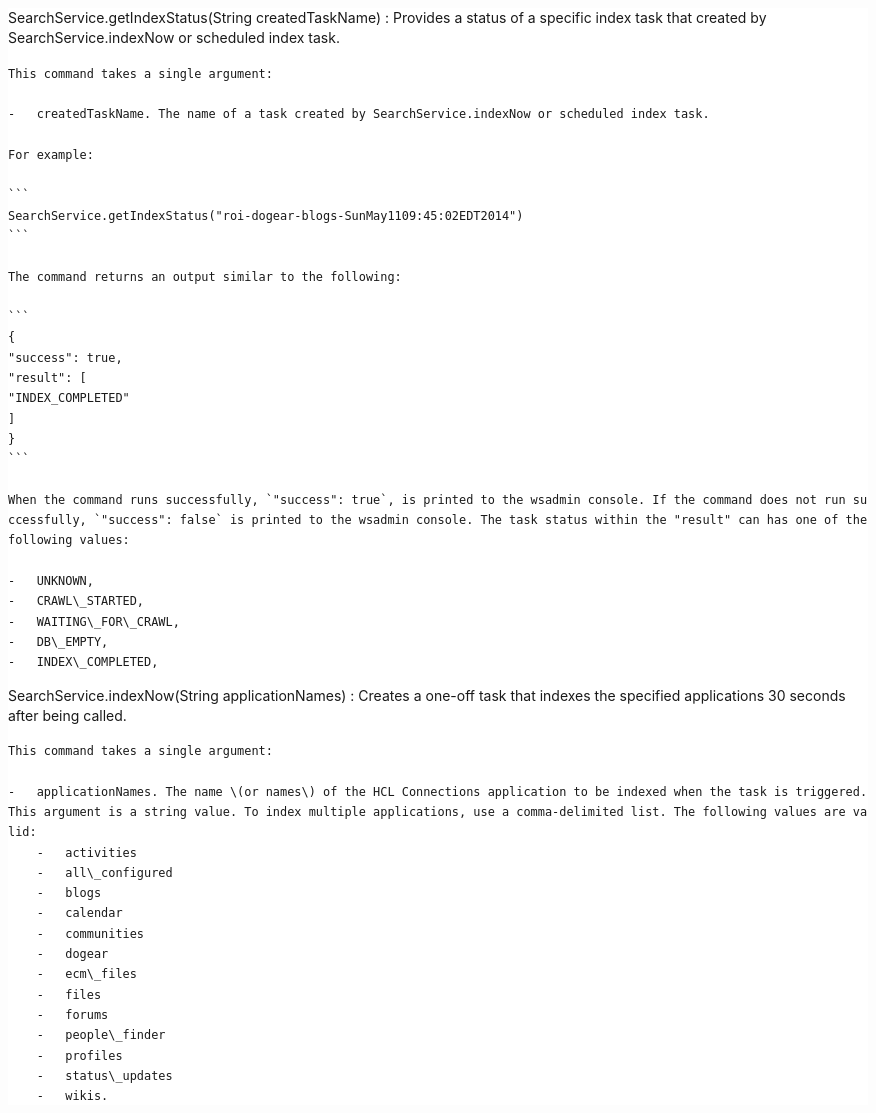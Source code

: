 SearchService.getIndexStatus\(String createdTaskName\)
:   Provides a status of a specific index task that created by SearchService.indexNow or scheduled index task.

    This command takes a single argument:

    -   createdTaskName. The name of a task created by SearchService.indexNow or scheduled index task.

    For example:

    ```
    SearchService.getIndexStatus("roi-dogear-blogs-SunMay1109:45:02EDT2014")
    ```

    The command returns an output similar to the following:

    ```
    {
    "success": true, 
    "result": [
    "INDEX_COMPLETED" 
    ]
    }
    ```

    When the command runs successfully, `"success": true`, is printed to the wsadmin console. If the command does not run successfully, `"success": false` is printed to the wsadmin console. The task status within the "result" can has one of the following values:

    -   UNKNOWN,
    -   CRAWL\_STARTED,
    -   WAITING\_FOR\_CRAWL,
    -   DB\_EMPTY,
    -   INDEX\_COMPLETED,

SearchService.indexNow\(String applicationNames\)
:   Creates a one-off task that indexes the specified applications 30 seconds after being called.

    This command takes a single argument:

    -   applicationNames. The name \(or names\) of the HCL Connections application to be indexed when the task is triggered. This argument is a string value. To index multiple applications, use a comma-delimited list. The following values are valid:
        -   activities
        -   all\_configured
        -   blogs
        -   calendar
        -   communities
        -   dogear
        -   ecm\_files
        -   files
        -   forums
        -   people\_finder
        -   profiles
        -   status\_updates
        -   wikis.

